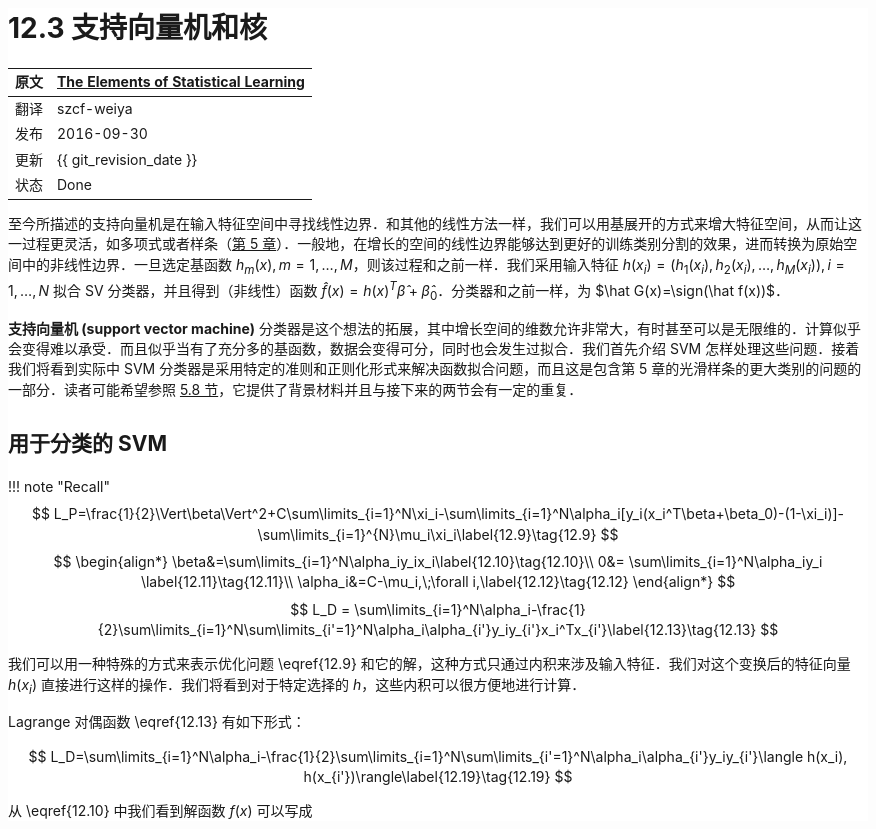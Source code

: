 # 12.3 支持向量机和核

| 原文   | [The Elements of Statistical Learning](https://esl.hohoweiya.xyz/book/The%20Elements%20of%20Statistical%20Learning.pdf#page=442) |
| ---- | ---------------------------------------- |
| 翻译   | szcf-weiya                               |
| 发布 | 2016-09-30 |
| 更新 |{{ git_revision_date }} |
| 状态 |Done|

至今所描述的支持向量机是在输入特征空间中寻找线性边界．和其他的线性方法一样，我们可以用基展开的方式来增大特征空间，从而让这一过程更灵活，如多项式或者样条（[第 5 章](../05-Basis-Expansions-and-Regularization/5.1-Introduction.md)）．一般地，在增长的空间的线性边界能够达到更好的训练类别分割的效果，进而转换为原始空间中的非线性边界．一旦选定基函数 $h_m(x),m=1,\ldots,M$，则该过程和之前一样．我们采用输入特征 $h(x_i)=(h_1(x_i),h_2(x_i),\ldots,h_M(x_i)),i=1,\ldots,N$ 拟合 SV 分类器，并且得到（非线性）函数 $\hat f(x)=h(x)^T\hat\beta+\hat\beta_0$．分类器和之前一样，为 $\hat G(x)=\sign(\hat f(x))$．

**支持向量机 (support vector machine)** 分类器是这个想法的拓展，其中增长空间的维数允许非常大，有时甚至可以是无限维的．计算似乎会变得难以承受．而且似乎当有了充分多的基函数，数据会变得可分，同时也会发生过拟合．我们首先介绍 SVM 怎样处理这些问题．接着我们将看到实际中 SVM 分类器是采用特定的准则和正则化形式来解决函数拟合问题，而且这是包含第 5 章的光滑样条的更大类别的问题的一部分．读者可能希望参照 [5.8 节](../05-Basis-Expansions-and-Regularization/5.8-Regularization-and-Reproducing-Kernel-Hibert-Spaces/index.html)，它提供了背景材料并且与接下来的两节会有一定的重复．

## 用于分类的 SVM

!!! note "Recall"
    $$
    L_P=\frac{1}{2}\Vert\beta\Vert^2+C\sum\limits_{i=1}^N\xi_i-\sum\limits_{i=1}^N\alpha_i[y_i(x_i^T\beta+\beta_0)-(1-\xi_i)]-\sum\limits_{i=1}^{N}\mu_i\xi_i\label{12.9}\tag{12.9}
    $$
    $$
    \begin{align*}
    \beta&=\sum\limits_{i=1}^N\alpha_iy_ix_i\label{12.10}\tag{12.10}\\
    0&= \sum\limits_{i=1}^N\alpha_iy_i \label{12.11}\tag{12.11}\\
    \alpha_i&=C-\mu_i,\;\forall i,\label{12.12}\tag{12.12}
    \end{align*}
    $$
    $$
    L_D = \sum\limits_{i=1}^N\alpha_i-\frac{1}{2}\sum\limits_{i=1}^N\sum\limits_{i'=1}^N\alpha_i\alpha_{i'}y_iy_{i'}x_i^Tx_{i'}\label{12.13}\tag{12.13}
    $$

我们可以用一种特殊的方式来表示优化问题 \eqref{12.9} 和它的解，这种方式只通过内积来涉及输入特征．我们对这个变换后的特征向量 $h(x_i)$ 直接进行这样的操作．我们将看到对于特定选择的 $h$，这些内积可以很方便地进行计算．

Lagrange 对偶函数 \eqref{12.13} 有如下形式：

$$
L_D=\sum\limits_{i=1}^N\alpha_i-\frac{1}{2}\sum\limits_{i=1}^N\sum\limits_{i'=1}^N\alpha_i\alpha_{i'}y_iy_{i'}\langle h(x_i), h(x_{i'})\rangle\label{12.19}\tag{12.19}
$$

从 \eqref{12.10} 中我们看到解函数 $f(x)$ 可以写成


[^1]: Rosset, S. and Zhu, J. (2007). Piecewise linear regularized solution paths, Annals of Statistics 35(3): 1012–1030. [下载](../../references/euclid.aos.1185303996.pdf)
[^2]: Rosset, S., Zhu, J. and Hastie, T. (2004b). Margin maximizing loss functions, in S. Thrun, L. Saul and B. Schölkopf (eds), Advances in Neural Information Processing Systems 16, MIT Press, Cambridge, MA.
[^3]: Wahba, G., Lin, Y. and Zhang, H. (2000). GACV for support vector machines, in A. Smola, P. Bartlett, B. Sch¨olkopf and D. Schuurmans (eds), Advances in Large Margin Classifiers, MIT Press, Cambridge, MA., pp. 297–311.
[^4]: Wahba, G. (1990). Spline Models for Observational Data, SIAM, Philadelphia.
[^5]: Hastie, T. and Herman, A. (1990). An analysis of gestational age, neonatal size and neonatal death using nonparametric logistic regression, Journal of Clinical Epidemiology 43: 1179–90.
[^6]: Hastie, T., Rosset, S., Tibshirani, R. and Zhu, J. (2004). The entire regularization path for the support vector machine, Journal of Machine Learning Research 5: 1391–1415.
[^7]: Huber, P. (1964). Robust estimation of a location parameter, Annals of Mathematical Statistics 53: 73–101.
[^8]: Kressel, U. (1999). Pairwise classification and support vector machines, in B. Sch¨olkopf, C. Burges and A. Smola (eds), Advances in Kernel Methods - Support Vector Learning, MIT Press, Cambridge, MA.,pp. 255–268.
[^9]: Friedman, J. (1996). Another approach to polychotomous classification, Technical report, Stanford University
[^10]: Hastie, T. and Tibshirani, R. (1998). Classification by pairwise coupling, Annals of Statistics 26(2): 451–471.